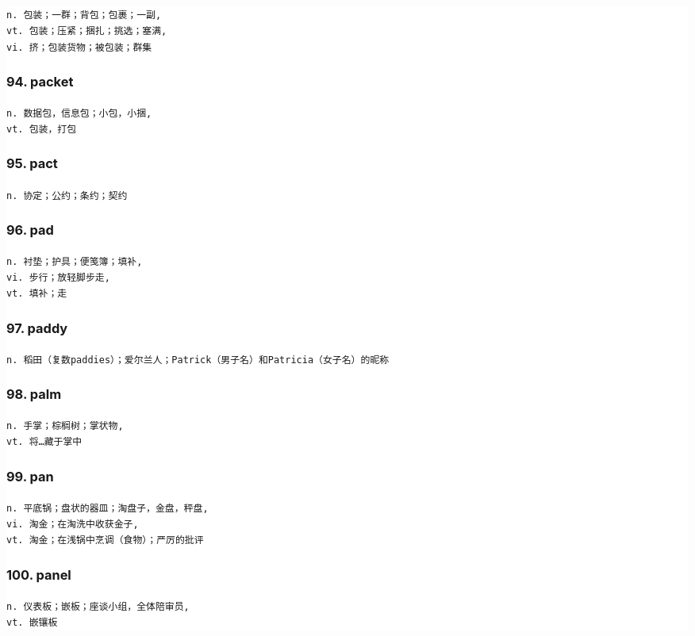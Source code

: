```
n. 包装；一群；背包；包裹；一副,
vt. 包装；压紧；捆扎；挑选；塞满,
vi. 挤；包装货物；被包装；群集
```
### 94. packet

```
n. 数据包，信息包；小包，小捆,
vt. 包装，打包
```
### 95. pact

```
n. 协定；公约；条约；契约
```
### 96. pad

```
n. 衬垫；护具；便笺簿；填补,
vi. 步行；放轻脚步走,
vt. 填补；走
```
### 97. paddy

```
n. 稻田（复数paddies）；爱尔兰人；Patrick（男子名）和Patricia（女子名）的昵称
```
### 98. palm

```
n. 手掌；棕榈树；掌状物,
vt. 将…藏于掌中
```
### 99. pan

```
n. 平底锅；盘状的器皿；淘盘子，金盘，秤盘,
vi. 淘金；在淘洗中收获金子,
vt. 淘金；在浅锅中烹调（食物）；严厉的批评
```
### 100. panel

```
n. 仪表板；嵌板；座谈小组，全体陪审员,
vt. 嵌镶板
```

